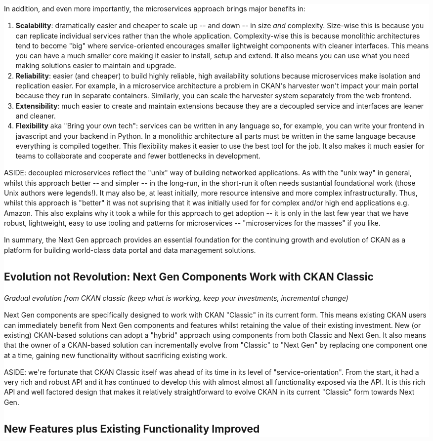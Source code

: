 In addition, and even more importantly, the microservices approach brings major benefits in:

1. **Scalability**: dramatically easier and cheaper to scale up -- and down -- in size *and* complexity. Size-wise this is because you can replicate individual services rather than the whole application. Complexity-wise this is because monolithic architectures tend to become "big" where service-oriented encourages smaller lightweight components with cleaner interfaces. This means you can have a much smaller core making it easier to install, setup and extend. It also means you can use what you need making solutions easier to maintain and upgrade.
2. **Reliability**: easier (and cheaper) to build highly reliable, high availability solutions because microservices make isolation and replication easier. For example, in a microservice architecture a problem in CKAN's harvester won't impact your main portal because they run in separate containers. Similarly, you can scale the harvester system separately from the web frontend.
3. **Extensibility**: much easier to create and maintain extensions because they are a decoupled service and interfaces are leaner and cleaner.
4. **Flexibility** aka "Bring your own tech": services can be written in any language so, for example, you can write your frontend in javascript and your backend in Python. In a monolithic architecture all parts must be written in the same language because everything is compiled together. This flexibility makes it easier to use the best tool for the job. It also makes it much easier for teams to collaborate and cooperate and fewer bottlenecks in development.

ASIDE: decoupled microservices reflect the "unix" way of building networked applications. As with the "unix way" in general, whilst this approach better -- and simpler -- in the long-run, in the short-run it often needs sustantial foundational work (those Unix authors were legends!). It may also be, at least initially, more resource intensive and more complex infrastructurally. Thus, whilst this approach is "better" it was not suprising that it was initially used for for complex and/or high end applications e.g. Amazon. This also explains why it took a while for this approach to get adoption -- it is only in the last few year that we have robust, lightweight, easy to use tooling and patterns for microservices -- "microservices for the masses" if you like.

In summary, the Next Gen approach provides an essential foundation for the continuing growth and evolution of CKAN as a platform for building world-class data portal and data management solutions.

## Evolution not Revolution: Next Gen Components Work with CKAN Classic

*Gradual evolution from CKAN classic (keep what is working, keep your investments, incremental change)*

Next Gen components are specifically designed to work with CKAN "Classic" in its current form. This means existing CKAN users can immediately benefit from Next Gen components and features whilst retaining the value of their existing investment. New (or existing) CKAN-based solutions can adopt a "hybrid" approach using components from both Classic and Next Gen. It also means that the owner of a CKAN-based solution can incrementally evolve from "Classic" to "Next Gen" by replacing one component one at a time, gaining new functionality without sacrificing existing work.

ASIDE: we're fortunate that CKAN Classic itself was ahead of its time in its level of "service-orientation". From the start, it had a very rich and robust API and it has continued to develop this with almost almost all functionality exposed via the API. It is this rich API and well factored design that makes it relatively straightforward to evolve CKAN in its current "Classic" form towards Next Gen.

## New Features plus Existing Functionality Improved
